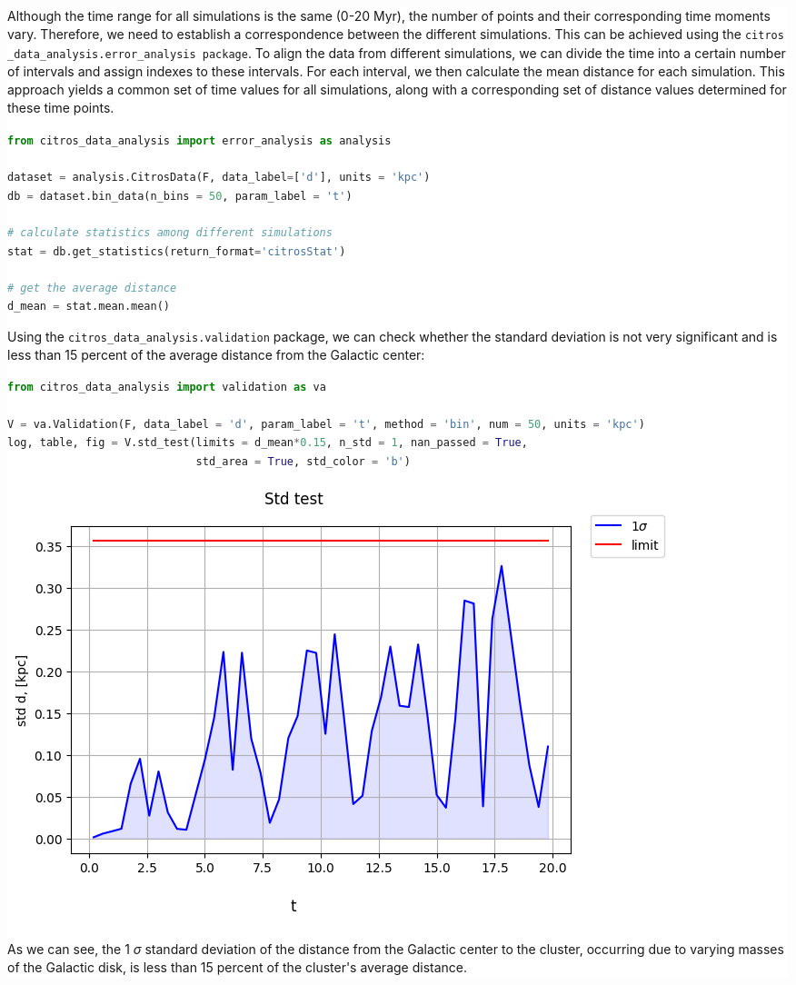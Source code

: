 Although the time range for all simulations is the same (0-20 Myr), the number of points and their corresponding time moments vary. Therefore, we need to establish a correspondence between the different simulations. This can be achieved using the `citros_data_analysis.error_analysis package`. To align the data from different simulations, we can divide the time into a certain number of intervals and assign indexes to these intervals. For each interval, we then calculate the mean distance for each simulation. This approach yields a common set of time values for all simulations, along with a corresponding set of distance values determined for these time points.

```python
from citros_data_analysis import error_analysis as analysis

dataset = analysis.CitrosData(F, data_label=['d'], units = 'kpc')
db = dataset.bin_data(n_bins = 50, param_label = 't')

# calculate statistics among different simulations
stat = db.get_statistics(return_format='citrosStat')

# get the average distance
d_mean = stat.mean.mean()
```

Using the `citros_data_analysis.validation` package, we can check whether the standard deviation is not very significant and is less than 15 percent of the average distance from the Galactic center:

```python
from citros_data_analysis import validation as va

V = va.Validation(F, data_label = 'd', param_label = 't', method = 'bin', num = 50, units = 'kpc')
log, table, fig = V.std_test(limits = d_mean*0.15, n_std = 1, nan_passed = True, 
                             std_area = True, std_color = 'b')
```

![fig_ngc6316_test](img/fig_ngc6316_test.png "fig_ngc6316_test")

As we can see, the 1 $\sigma$ standard deviation of the distance from the Galactic center to the cluster, occurring due to varying masses of the Galactic disk, is less than 15 percent of the cluster's average distance.